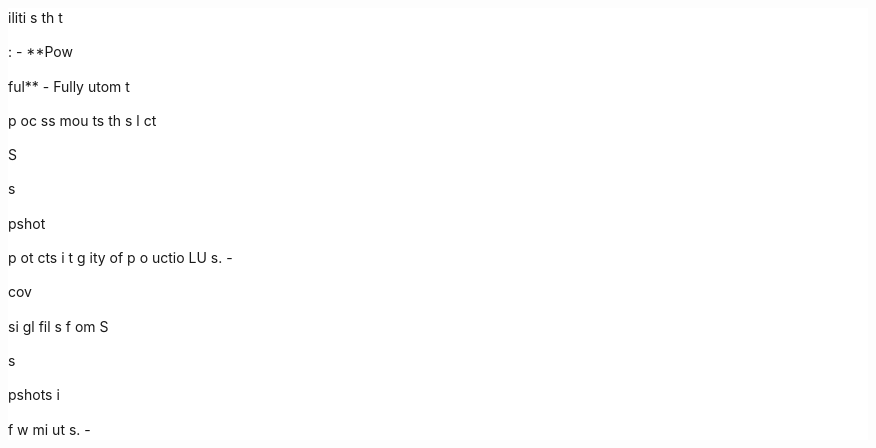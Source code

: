 iliti
s th
t 


:
    - **Pow

ful**
        - Fully 
utom
t

 p
oc
ss mou
ts th
 s
l
ct

 S

 s

pshot 


 p
ot
cts i
t
g
ity of p
o
uctio
 LU
s.
        - 

cov

 si
gl
 fil
s f
om S

 s

pshots i
 
 f
w mi
ut
s.
        - 
